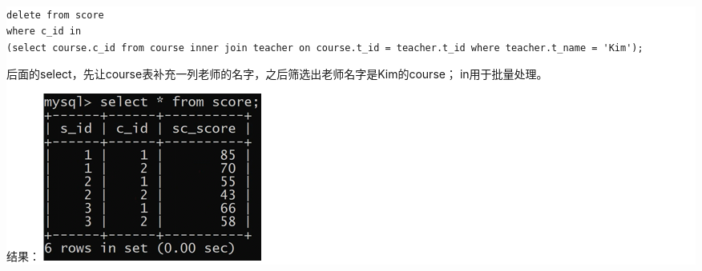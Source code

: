 ```mysql
delete from score
where c_id in
(select course.c_id from course inner join teacher on course.t_id = teacher.t_id where teacher.t_name = 'Kim');
```
后面的select，先让course表补充一列老师的名字，之后筛选出老师名字是Kim的course；
in用于批量处理。

结果：
![](../../images/MySQL_SQL/image-20250729040946803.png)

